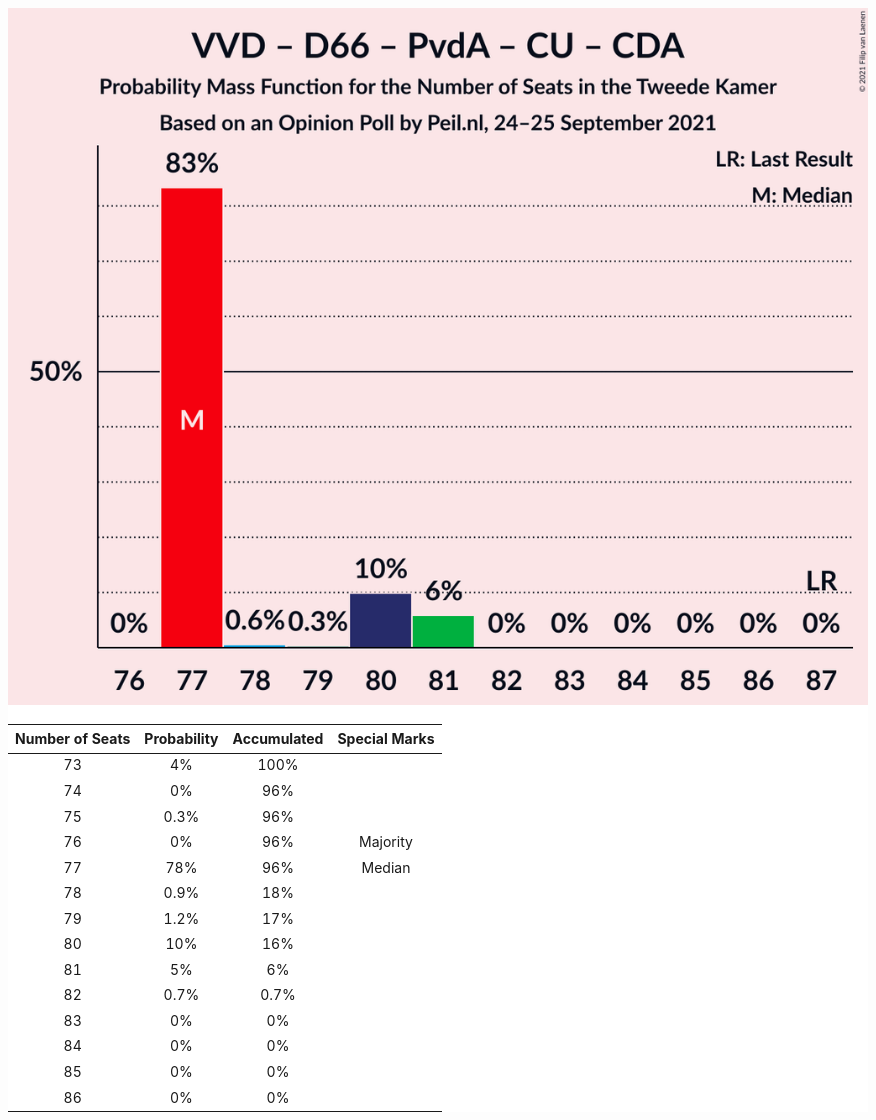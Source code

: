 ![Graph with seats probability mass function not yet produced](2021-09-25-Peilnl-coalitions-seats-pmf-vvd–d66–pvda–cu–cda.png "Seats Probability Mass Function")

| Number of Seats | Probability | Accumulated | Special Marks |
|:---------------:|:-----------:|:-----------:|:-------------:|
| 73 | 4% | 100% |  |
| 74 | 0% | 96% |  |
| 75 | 0.3% | 96% |  |
| 76 | 0% | 96% | Majority |
| 77 | 78% | 96% | Median |
| 78 | 0.9% | 18% |  |
| 79 | 1.2% | 17% |  |
| 80 | 10% | 16% |  |
| 81 | 5% | 6% |  |
| 82 | 0.7% | 0.7% |  |
| 83 | 0% | 0% |  |
| 84 | 0% | 0% |  |
| 85 | 0% | 0% |  |
| 86 | 0% | 0% |  |